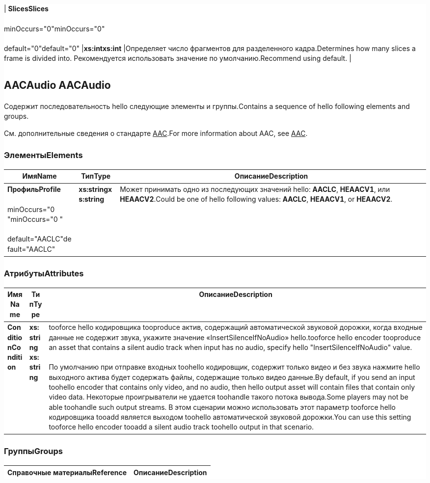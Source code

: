 | <span data-ttu-id="157b7-279">**Slices**</span><span class="sxs-lookup"><span data-stu-id="157b7-279">**Slices**</span></span><br/><br/> <span data-ttu-id="157b7-280">minOccurs="0"</span><span class="sxs-lookup"><span data-stu-id="157b7-280">minOccurs="0"</span></span><br/><br/> <span data-ttu-id="157b7-281">default="0"</span><span class="sxs-lookup"><span data-stu-id="157b7-281">default="0"</span></span> |<span data-ttu-id="157b7-282">**xs:int**</span><span class="sxs-lookup"><span data-stu-id="157b7-282">**xs:int**</span></span> |<span data-ttu-id="157b7-283">Определяет число фрагментов для разделенного кадра.</span><span class="sxs-lookup"><span data-stu-id="157b7-283">Determines how many slices a frame is divided into.</span></span> <span data-ttu-id="157b7-284">Рекомендуется использовать значение по умолчанию.</span><span class="sxs-lookup"><span data-stu-id="157b7-284">Recommend using default.</span></span> |

## <span data-ttu-id="157b7-285"><a name="AACAudio"></a> AACAudio</span><span class="sxs-lookup"><span data-stu-id="157b7-285"><a name="AACAudio"></a> AACAudio</span></span>
 <span data-ttu-id="157b7-286">Содержит последовательность hello следующие элементы и группы.</span><span class="sxs-lookup"><span data-stu-id="157b7-286">Contains a sequence of hello following elements and groups.</span></span>  

 <span data-ttu-id="157b7-287">См. дополнительные сведения о стандарте [AAC](https://en.wikipedia.org/wiki/Advanced_Audio_Coding).</span><span class="sxs-lookup"><span data-stu-id="157b7-287">For more information about AAC, see [AAC](https://en.wikipedia.org/wiki/Advanced_Audio_Coding).</span></span>  

### <a name="elements"></a><span data-ttu-id="157b7-288">Элементы</span><span class="sxs-lookup"><span data-stu-id="157b7-288">Elements</span></span>
| <span data-ttu-id="157b7-289">Имя</span><span class="sxs-lookup"><span data-stu-id="157b7-289">Name</span></span> | <span data-ttu-id="157b7-290">Тип</span><span class="sxs-lookup"><span data-stu-id="157b7-290">Type</span></span> | <span data-ttu-id="157b7-291">Описание</span><span class="sxs-lookup"><span data-stu-id="157b7-291">Description</span></span> |
| --- | --- | --- |
| <span data-ttu-id="157b7-292">**Профиль**</span><span class="sxs-lookup"><span data-stu-id="157b7-292">**Profile**</span></span><br/><br/> <span data-ttu-id="157b7-293">minOccurs="0 "</span><span class="sxs-lookup"><span data-stu-id="157b7-293">minOccurs="0 "</span></span><br/><br/> <span data-ttu-id="157b7-294">default="AACLC"</span><span class="sxs-lookup"><span data-stu-id="157b7-294">default="AACLC"</span></span> |<span data-ttu-id="157b7-295">**xs:string**</span><span class="sxs-lookup"><span data-stu-id="157b7-295">**xs:string**</span></span> |<span data-ttu-id="157b7-296">Может принимать одно из последующих значений hello: **AACLC**, **HEAACV1**, или **HEAACV2**.</span><span class="sxs-lookup"><span data-stu-id="157b7-296">Could be one of hello following values: **AACLC**, **HEAACV1**, or **HEAACV2**.</span></span> |

### <a name="attributes"></a><span data-ttu-id="157b7-297">Атрибуты</span><span class="sxs-lookup"><span data-stu-id="157b7-297">Attributes</span></span>
| <span data-ttu-id="157b7-298">Имя</span><span class="sxs-lookup"><span data-stu-id="157b7-298">Name</span></span> | <span data-ttu-id="157b7-299">Тип</span><span class="sxs-lookup"><span data-stu-id="157b7-299">Type</span></span> | <span data-ttu-id="157b7-300">Описание</span><span class="sxs-lookup"><span data-stu-id="157b7-300">Description</span></span> |
| --- | --- | --- |
| <span data-ttu-id="157b7-301">**Condition**</span><span class="sxs-lookup"><span data-stu-id="157b7-301">**Condition**</span></span> |<span data-ttu-id="157b7-302">**xs:string**</span><span class="sxs-lookup"><span data-stu-id="157b7-302">**xs:string**</span></span> |<span data-ttu-id="157b7-303">tooforce hello кодировщика tooproduce актив, содержащий автоматической звуковой дорожки, когда входные данные не содержит звука, укажите значение «InsertSilenceIfNoAudio» hello.</span><span class="sxs-lookup"><span data-stu-id="157b7-303">tooforce hello encoder tooproduce an asset that contains a silent audio track when input has no audio, specify hello "InsertSilenceIfNoAudio" value.</span></span><br/><br/> <span data-ttu-id="157b7-304">По умолчанию при отправке входных toohello кодировщик, содержит только видео и без звука нажмите hello выходного актива будет содержать файлы, содержащие только видео данные.</span><span class="sxs-lookup"><span data-stu-id="157b7-304">By default, if you send an input toohello encoder that contains only video, and no audio, then hello output asset will contain files that contain only video data.</span></span> <span data-ttu-id="157b7-305">Некоторые проигрыватели не удается toohandle такого потока вывода.</span><span class="sxs-lookup"><span data-stu-id="157b7-305">Some players may not be able toohandle such output streams.</span></span> <span data-ttu-id="157b7-306">В этом сценарии можно использовать этот параметр tooforce hello кодировщика tooadd является выходом toohello автоматической звуковой дорожки.</span><span class="sxs-lookup"><span data-stu-id="157b7-306">You can use this setting tooforce hello encoder tooadd a silent audio track toohello output in that scenario.</span></span> |

### <a name="groups"></a><span data-ttu-id="157b7-307">Группы</span><span class="sxs-lookup"><span data-stu-id="157b7-307">Groups</span></span>
| <span data-ttu-id="157b7-308">Справочные материалы</span><span class="sxs-lookup"><span data-stu-id="157b7-308">Reference</span></span> | <span data-ttu-id="157b7-309">Описание</span><span class="sxs-lookup"><span data-stu-id="157b7-309">Description</span></span> |
| --- | --- |
